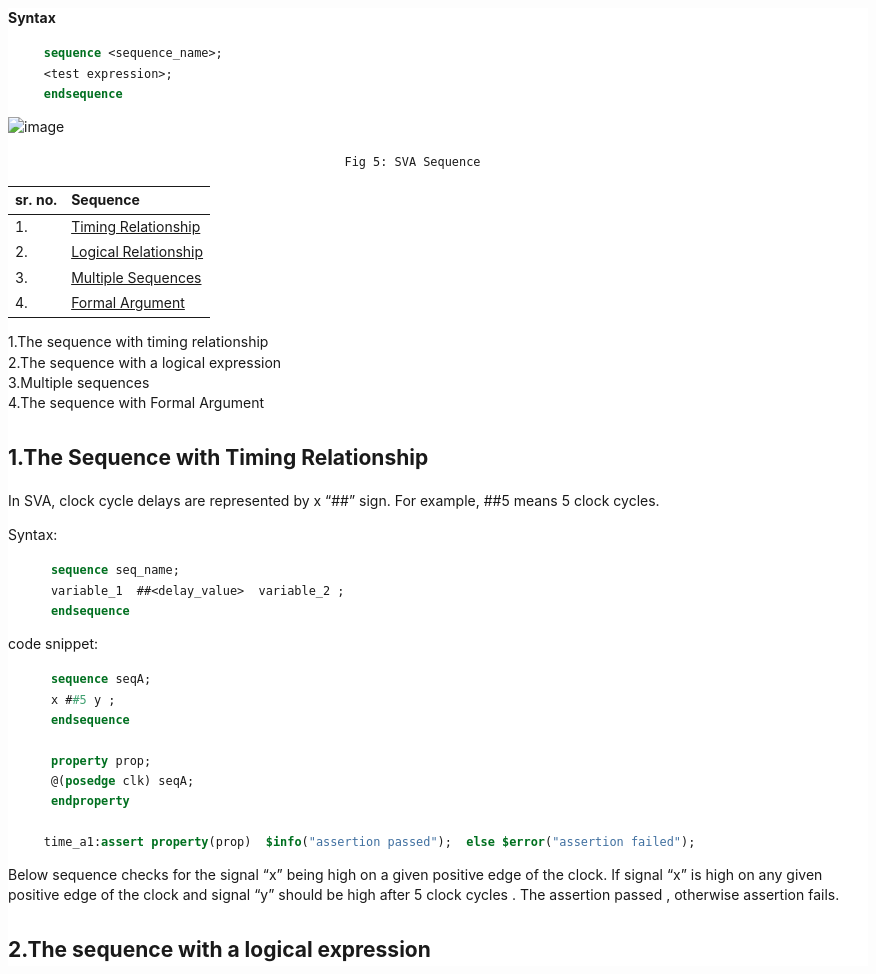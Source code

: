 **Syntax**   
```systemverilog
     sequence <sequence_name>;
     <test expression>;  
     endsequence     
```

![image](https://user-images.githubusercontent.com/110484152/194544442-58543caa-3e33-4554-ab50-5e5820a1dad1.png)     

                                                   Fig 5: SVA Sequence    

sr. no. | **Sequence**         |
|:--|:---------------------- |
|1.|[Timing Relationship](https://github.com/muneeb-mbytes/SystemVerilog_Course/wiki/18.Assertion#1the-sequence-with-timing-relationship) |
|2.|[Logical Relationship](https://github.com/muneeb-mbytes/SystemVerilog_Course/wiki/18.Assertion#2the-sequence-with-a-logical-expression) |
|3.|[Multiple Sequences](https://github.com/muneeb-mbytes/SystemVerilog_Course/wiki/18.Assertion#3multiple-sequences) | 
|4.|[Formal Argument](https://github.com/muneeb-mbytes/SystemVerilog_Course/wiki/18.Assertion#4the-sequence-with-formal-argument) | 

1.The sequence with timing relationship  
2.The sequence with a logical expression   
3.Multiple sequences  
4.The sequence with Formal Argument    

## **1.The Sequence with Timing Relationship**  

In SVA, clock cycle delays are represented by x “##” sign. For example, ##5 means 5 clock cycles.  

Syntax:     
```systemverilog
      sequence seq_name;
      variable_1  ##<delay_value>  variable_2 ;
      endsequence  
```
code snippet:     
```systemverilog
      sequence seqA;
      x ##5 y ;
      endsequence  

      property prop;
      @(posedge clk) seqA;
      endproperty  

     time_a1:assert property(prop)  $info("assertion passed");  else $error("assertion failed");
```
  
Below sequence checks for the signal “x” being high on a given positive edge of the clock. If signal “x” is high on any given positive edge of the clock and  signal “y” should be high after 5 clock cycles . The assertion passed , otherwise assertion fails.  

## **2.The sequence with a logical expression**    
